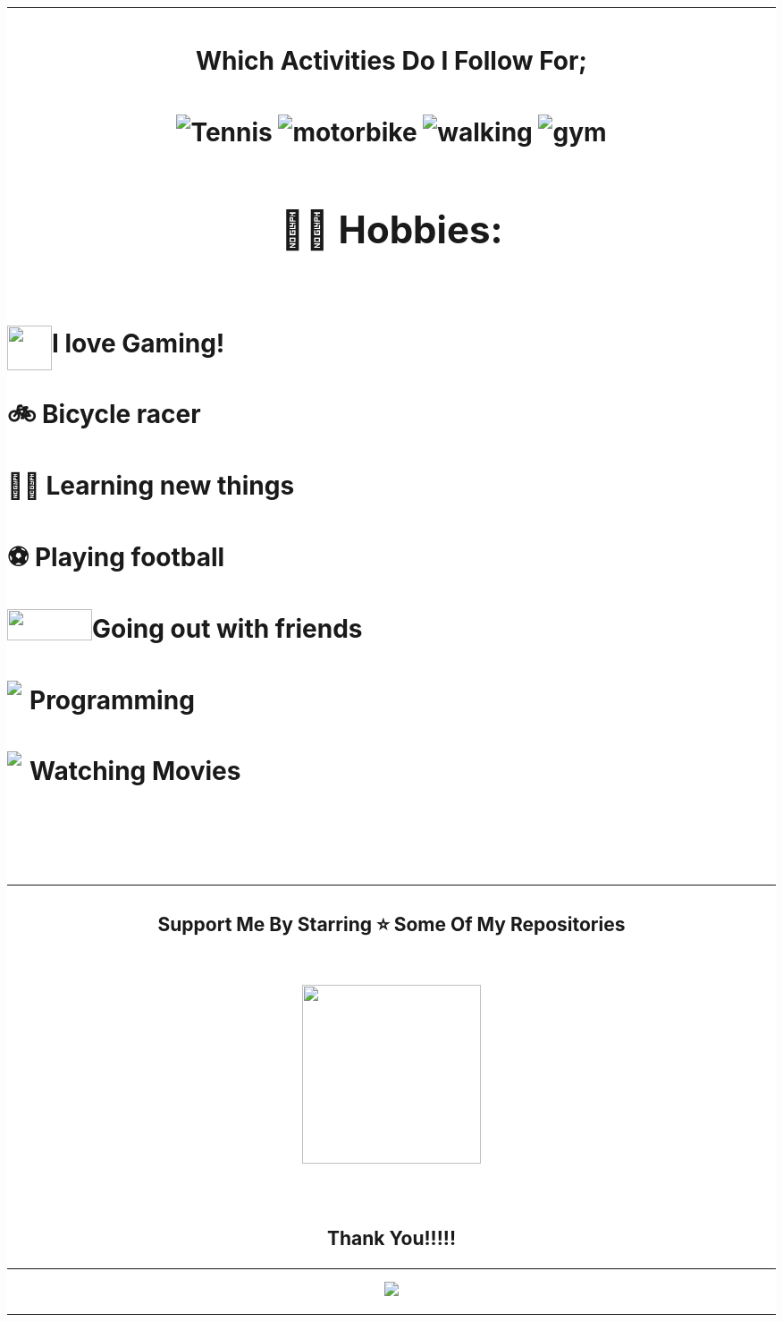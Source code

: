 <hr>
<h1 align="center"> Which Activities Do I Follow For; <h1>

<div style="flex-direction: row" >
<p align="center">
  <img src="https://img.freepik.com/premium-vector/tennis-logo_20448-250.jpg" width="100" alt="Tennis"/>
  <img src="https://img.freepik.com/premium-vector/motorcycle-logo-vector_628306-40.jpg?w=360" width="100" alt="motorbike"/>
  <img src="https://t4.ftcdn.net/jpg/03/15/06/25/360_F_315062527_Avi1JFli1KPmXcC9Tlcw34YAzcr5nQzn.jpg" width="100" alt="walking"/>
  <img src="https://thumbs.dreamstime.com/b/gym-logo-fitness-center-design-template-black-barbell-isolated-white-background-vector-103252465.jpg" width="100" alt="gym"/>
</p>
 <h2 align="center" >🧗‍♂️ Hobbies:</h2>
 <br>
<img width="50" height="50" align="left" src="https://th.bing.com/th/id/OIP.aDwk0JVAKRlkCFJUbcuR2AHaHa?pid=ImgDet&rs=1"> I love Gaming!
<h4 align="left" textalign="bold" >🚲  Bicycle racer</h4>
<h4 align="left" >👨‍💻  Learning new things</h4>
<h4 align="left" >⚽  Playing football</h4>
<img width="95" height="35" align="left"src="https://www.logolynx.com/images/logolynx/0d/0daa3e8aeed1a093f6dc171143b47f03.jpeg"><h4 align="left" >Going out with friends</h4>
<img width="25" align="left" src="https://user-images.githubusercontent.com/112943652/204321783-2857778e-408c-46dc-b1e4-a6db66de9536.png"> <h4 align="left" >Programming</h4>
 <img width="25" align="left" src="https://user-images.githubusercontent.com/112943652/204322437-8ce45d92-118f-4595-b726-09b798e02b85.png"> <h4 align="left" >Watching Movies</h4>
 </div>
 <br>
 <hr>
 <h2 align='center'>Support Me By Starring ⭐ Some Of My Repositories</h2>
<br>


<p align='center'>
<img src="https://media.giphy.com/media/O51MQ3DduOcGW6ofR3/giphy.gif" width="200" height="200" frameBorder="0" class="giphy-embed" allowFullScreen></img></p>
<br>
 <h2 align='center'>Thank You!!!!!</h2>
<hr>
<p align="center">
  <img src="https://capsule-render.vercel.app/api?type=waving&color=gradient&height=90&section=footer"/>
</p>

------
